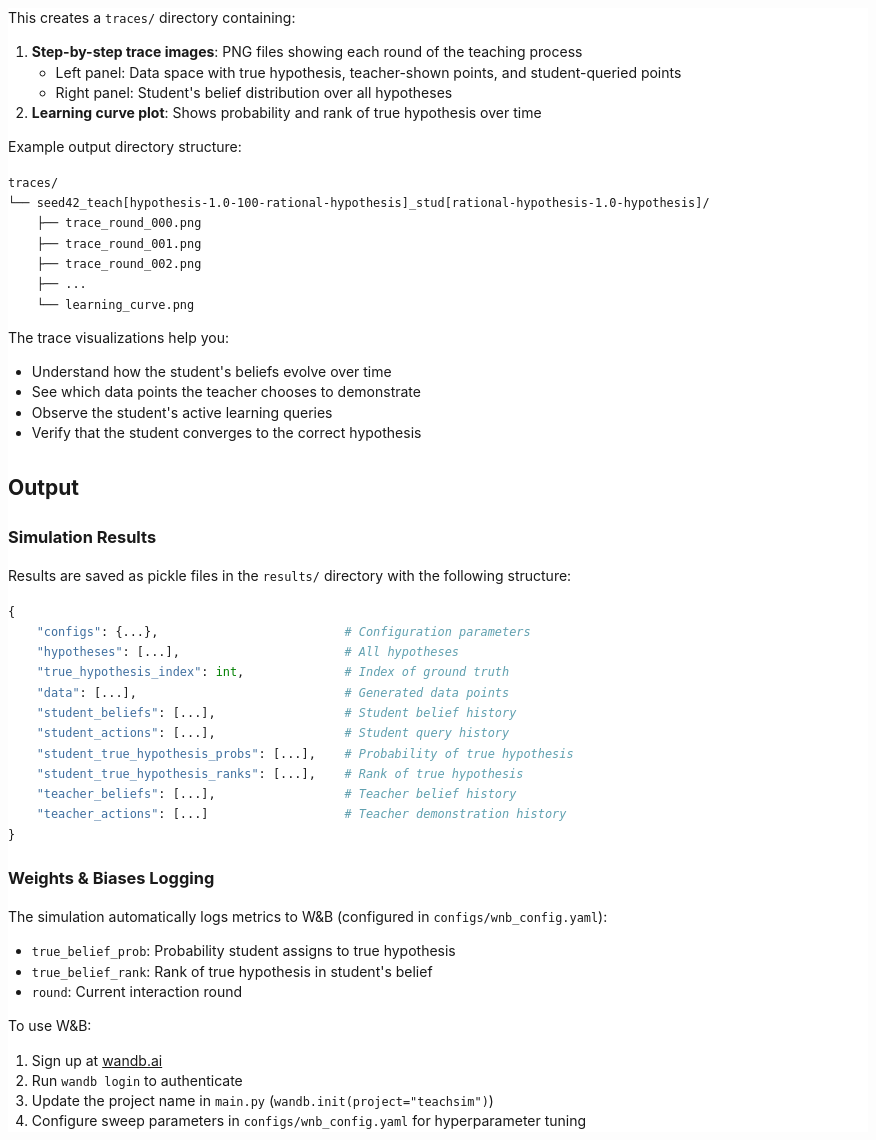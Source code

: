 This creates a `traces/` directory containing:
1. **Step-by-step trace images**: PNG files showing each round of the teaching process
   - Left panel: Data space with true hypothesis, teacher-shown points, and student-queried points
   - Right panel: Student's belief distribution over all hypotheses
2. **Learning curve plot**: Shows probability and rank of true hypothesis over time

Example output directory structure:
```
traces/
└── seed42_teach[hypothesis-1.0-100-rational-hypothesis]_stud[rational-hypothesis-1.0-hypothesis]/
    ├── trace_round_000.png
    ├── trace_round_001.png
    ├── trace_round_002.png
    ├── ...
    └── learning_curve.png
```

The trace visualizations help you:
- Understand how the student's beliefs evolve over time
- See which data points the teacher chooses to demonstrate
- Observe the student's active learning queries
- Verify that the student converges to the correct hypothesis

## Output

### Simulation Results

Results are saved as pickle files in the `results/` directory with the following structure:

```python
{
    "configs": {...},                          # Configuration parameters
    "hypotheses": [...],                       # All hypotheses
    "true_hypothesis_index": int,              # Index of ground truth
    "data": [...],                             # Generated data points
    "student_beliefs": [...],                  # Student belief history
    "student_actions": [...],                  # Student query history
    "student_true_hypothesis_probs": [...],    # Probability of true hypothesis
    "student_true_hypothesis_ranks": [...],    # Rank of true hypothesis
    "teacher_beliefs": [...],                  # Teacher belief history
    "teacher_actions": [...]                   # Teacher demonstration history
}
```

### Weights & Biases Logging

The simulation automatically logs metrics to W&B (configured in `configs/wnb_config.yaml`):
- `true_belief_prob`: Probability student assigns to true hypothesis
- `true_belief_rank`: Rank of true hypothesis in student's belief
- `round`: Current interaction round

To use W&B:
1. Sign up at [wandb.ai](https://wandb.ai)
2. Run `wandb login` to authenticate
3. Update the project name in `main.py` (`wandb.init(project="teachsim")`)
4. Configure sweep parameters in `configs/wnb_config.yaml` for hyperparameter tuning
